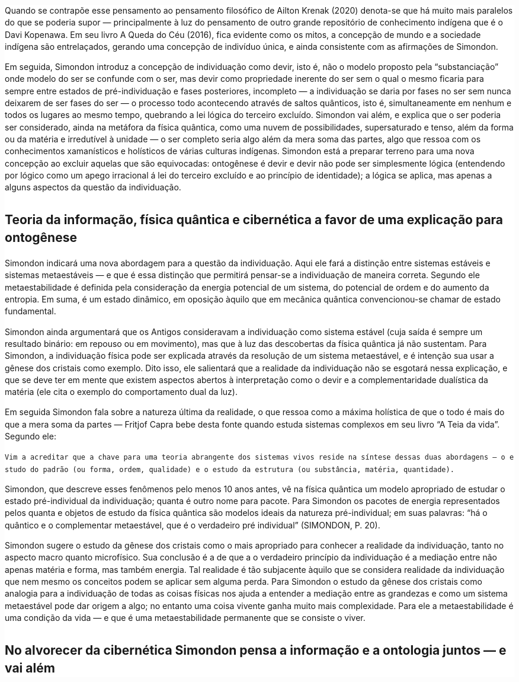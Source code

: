 Quando se contrapõe esse pensamento ao pensamento filosófico de Ailton Krenak (2020) denota-se que há muito mais paralelos do que se poderia supor — principalmente à luz do pensamento de outro grande repositório de conhecimento indígena que é o Davi Kopenawa. Em seu livro A Queda do Céu (2016), fica evidente como os mitos, a concepção de mundo e a sociedade indígena são entrelaçados, gerando uma concepção de indivíduo única, e ainda consistente com as afirmações de Simondon.

Em seguida, Simondon introduz a concepção de individuação como devir, isto é, não o modelo proposto pela “substanciação” onde modelo do ser se confunde com o ser, mas devir como propriedade inerente do ser sem o qual o mesmo ficaria para sempre entre estados de pré-individuação e fases posteriores, incompleto — a individuação se daria por fases no ser sem nunca deixarem de ser fases do ser — o processo todo acontecendo através de saltos quânticos, isto é, simultaneamente em nenhum e todos os lugares ao mesmo tempo, quebrando a lei lógica do terceiro excluído. Simondon vai além, e explica que o ser poderia ser considerado, ainda na metáfora da física quântica, como uma nuvem de possibilidades, supersaturado e tenso, além da forma ou da matéria e irredutível à unidade — o ser completo seria algo além da mera soma das partes, algo que ressoa com os conhecimentos xamanísticos e holísticos de várias culturas indígenas. Simondon está a preparar terreno para uma nova concepção ao excluir aquelas que são equivocadas: ontogênese é devir e devir não pode ser simplesmente lógica (entendendo por lógico como um apego irracional á lei do terceiro excluído e ao princípio de identidade); a lógica se aplica, mas apenas a alguns aspectos da questão da individuação.
## Teoria da informação, física quântica e cibernética a favor de uma explicação para ontogênese

Simondon indicará uma nova abordagem para a questão da individuação. Aqui ele fará a distinção entre sistemas estáveis e sistemas metaestáveis — e que é essa distinção que permitirá pensar-se a individuação de maneira correta. Segundo ele metaestabilidade é definida pela consideração da energia potencial de um sistema, do potencial de ordem e do aumento da entropia. Em suma, é um estado dinâmico, em oposição àquilo que em mecânica quântica convencionou-se chamar de estado fundamental.

Simondon ainda argumentará que os Antigos consideravam a individuação como sistema estável (cuja saída é sempre um resultado binário: em repouso ou em movimento), mas que à luz das descobertas da física quântica já não sustentam. Para Simondon, a individuação física pode ser explicada através da resolução de um sistema metaestável, e é intenção sua usar a gênese dos cristais como exemplo. Dito isso, ele salientará que a realidade da individuação não se esgotará nessa explicação, e que se deve ter em mente que existem aspectos abertos à interpretação como o devir e a complementaridade dualística da matéria (ele cita o exemplo do comportamento dual da luz).

Em seguida Simondon fala sobre a natureza última da realidade, o que ressoa como a máxima holística de que o todo é mais do que a mera soma da partes — Fritjof Capra bebe desta fonte quando estuda sistemas complexos em seu livro “A Teia da vida”. Segundo ele:

    Vim a acreditar que a chave para uma teoria abrangente dos sistemas vivos reside na síntese dessas duas abordagens — o estudo do padrão (ou forma, ordem, qualidade) e o estudo da estrutura (ou substância, matéria, quantidade).

Simondon, que descreve esses fenômenos pelo menos 10 anos antes, vê na física quântica um modelo apropriado de estudar o estado pré-individual da individuação; quanta é outro nome para pacote. Para Simondon os pacotes de energia representados pelos quanta e objetos de estudo da física quântica são modelos ideais da natureza pré-individual; em suas palavras: “há o quântico e o complementar metaestável, que é o verdadeiro pré individual” (SIMONDON, P. 20).

Simondon sugere o estudo da gênese dos cristais como o mais apropriado para conhecer a realidade da individuação, tanto no aspecto macro quanto microfísico. Sua conclusão é a de que a o verdadeiro princípio da individuação é a mediação entre não apenas matéria e forma, mas também energia. Tal realidade é tão subjacente àquilo que se considera realidade da individuação que nem mesmo os conceitos podem se aplicar sem alguma perda. Para Simondon o estudo da gênese dos cristais como analogia para a individuação de todas as coisas físicas nos ajuda a entender a mediação entre as grandezas e como um sistema metaestável pode dar origem a algo; no entanto uma coisa vivente ganha muito mais complexidade. Para ele a metaestabilidade é uma condição da vida — e que é uma metaestabilidade permanente que se consiste o viver.
## No alvorecer da cibernética Simondon pensa a informação e a ontologia juntos — e vai além
